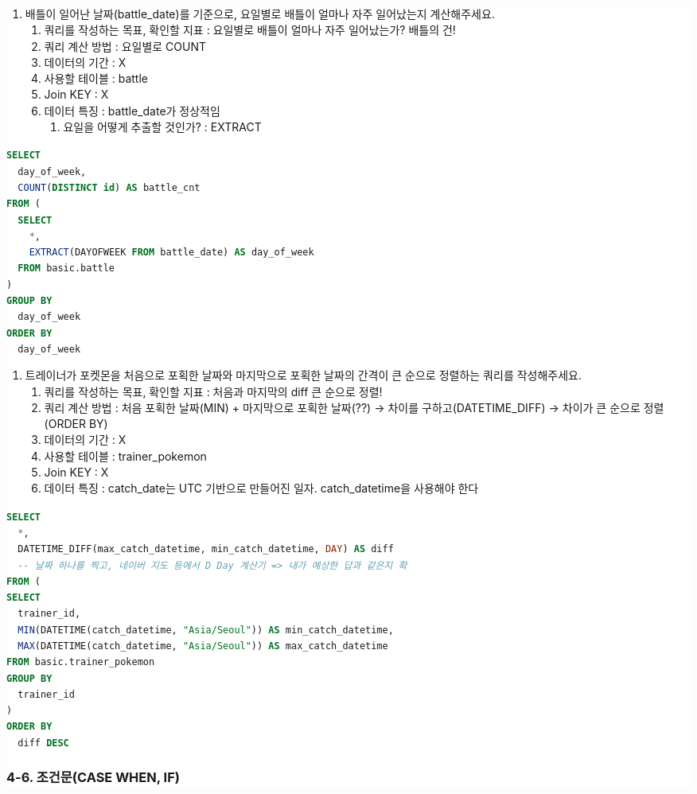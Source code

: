 1. 배틀이 일어난 날짜(battle_date)를 기준으로, 요일별로 배틀이 얼마나 자주 일어났는지 계산해주세요.
    1. 쿼리를 작성하는 목표, 확인할 지표 : 요일별로 배틀이 얼마나 자주 일어났는가? 배틀의 건!
    2. 쿼리 계산 방법 : 요일별로 COUNT
    3. 데이터의 기간 : X
    4. 사용할 테이블 : battle
    5. Join KEY : X
    6. 데이터 특징 : battle_date가 정상적임
        1. 요일을 어떻게 추출할 것인가? : EXTRACT

```sql
SELECT
  day_of_week,
  COUNT(DISTINCT id) AS battle_cnt
FROM (
  SELECT
    *,
    EXTRACT(DAYOFWEEK FROM battle_date) AS day_of_week
  FROM basic.battle
)
GROUP BY
  day_of_week
ORDER BY
  day_of_week
```

1. 트레이너가 포켓몬을 처음으로 포획한 날짜와 마지막으로 포획한 날짜의 간격이 큰 순으로 정렬하는 쿼리를 작성해주세요.
    1. 쿼리를 작성하는 목표, 확인할 지표 : 처음과 마지막의 diff 큰 순으로 정렬!
    2. 쿼리 계산 방법 : 처음 포획한 날짜(MIN) + 마지막으로 포획한 날짜(??) → 차이를 구하고(DATETIME_DIFF) → 차이가 큰 순으로 정렬(ORDER BY)
    3. 데이터의 기간 : X
    4. 사용할 테이블 : trainer_pokemon
    5. Join KEY : X
    6. 데이터 특징 : catch_date는 UTC 기반으로 만들어진 일자. catch_datetime을 사용해야 한다

```sql
SELECT
  *,
  DATETIME_DIFF(max_catch_datetime, min_catch_datetime, DAY) AS diff
  -- 날짜 하나를 찍고, 네이버 지도 등에서 D Day 계산기 => 내가 예상한 답과 같은지 확
FROM (
SELECT
  trainer_id,
  MIN(DATETIME(catch_datetime, "Asia/Seoul")) AS min_catch_datetime,
  MAX(DATETIME(catch_datetime, "Asia/Seoul")) AS max_catch_datetime
FROM basic.trainer_pokemon
GROUP BY
  trainer_id
)
ORDER BY
  diff DESC
```

### 4-6. 조건문(CASE WHEN, IF)
